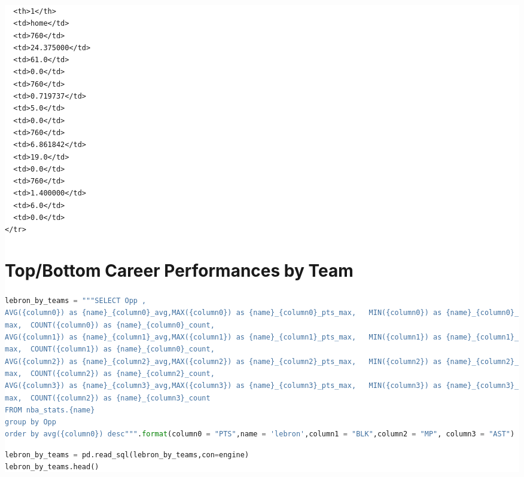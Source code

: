       <th>1</th>
      <td>home</td>
      <td>760</td>
      <td>24.375000</td>
      <td>61.0</td>
      <td>0.0</td>
      <td>760</td>
      <td>0.719737</td>
      <td>5.0</td>
      <td>0.0</td>
      <td>760</td>
      <td>6.861842</td>
      <td>19.0</td>
      <td>0.0</td>
      <td>760</td>
      <td>1.400000</td>
      <td>6.0</td>
      <td>0.0</td>
    </tr>
  </tbody>
</table>
</div>



# Top/Bottom Career Performances by Team


```python
lebron_by_teams = """SELECT Opp , 
AVG({column0}) as {name}_{column0}_avg,MAX({column0}) as {name}_{column0}_pts_max,   MIN({column0}) as {name}_{column0}_max,  COUNT({column0}) as {name}_{column0}_count,
AVG({column1}) as {name}_{column1}_avg,MAX({column1}) as {name}_{column1}_pts_max,   MIN({column1}) as {name}_{column1}_max,  COUNT({column1}) as {name}_{column0}_count,
AVG({column2}) as {name}_{column2}_avg,MAX({column2}) as {name}_{column2}_pts_max,   MIN({column2}) as {name}_{column2}_max,  COUNT({column2}) as {name}_{column2}_count,
AVG({column3}) as {name}_{column3}_avg,MAX({column3}) as {name}_{column3}_pts_max,   MIN({column3}) as {name}_{column3}_max,  COUNT({column2}) as {name}_{column3}_count
FROM nba_stats.{name}
group by Opp
order by avg({column0}) desc""".format(column0 = "PTS",name = 'lebron',column1 = "BLK",column2 = "MP", column3 = "AST")
```


```python
lebron_by_teams = pd.read_sql(lebron_by_teams,con=engine)
lebron_by_teams.head()
```




<div>
<style scoped>
    .dataframe tbody tr th:only-of-type {
        vertical-align: middle;
    }
